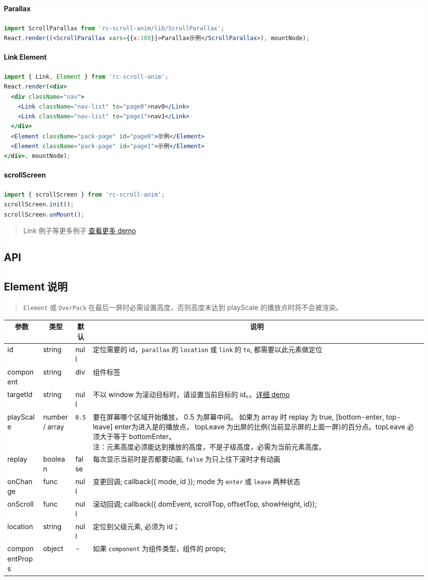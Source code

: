 #### Parallax

```jsx
import ScrollParallax from 'rc-scroll-anim/lib/ScrollParallax';
React.render((<ScrollParallax vars={{x:100}}>Parallax示例</ScrollParallax>), mountNode);
```

#### Link Element
```jsx
import { Link, Element } from 'rc-scroll-anim';
React.render(<div>
  <div className="nav">
    <Link className="nav-list" to="page0">nav0</Link>
    <Link className="nav-list" to="page1">nav1</Link>
  </div>
  <Element className="pack-page" id="page0">示例</Element>
  <Element className="pack-page" id="page1">示例</Element>
</div>, mountNode);
```

#### scrollScreen

```jsx 
import { scrollScreen } from 'rc-scroll-anim';
scrollScreen.init();
scrollScreen.unMount();
```

> Link 例子等更多例子 [查看更多 demo](http://react-component.github.io/scroll-anim/)

## API

## Element 说明

> `Element` 或 `OverPack` 在最后一屏时必需设置高度，否则高度末达到 playScale 的播放点时将不会被渲染。

|   参数   |    类型    |   默认  |  说明   |
|---------|------------|---------|--------|
| id | string         | null    | 定位需要的 id，`parallax` 的 `location` 或 `link` 的 `to`, 都需要以此元素做定位 |
| component | string         |  div  | 组件标签            |
| targetId  | string   |  null | 不以 window 为滚动目标时，请设置当前目标的 id。。[详细 demo](http://react-component.github.io/scroll-anim/examples/target.html) |
| playScale |  number / array  |  `0.5` | 要在屏幕哪个区域开始播放， 0.5 为屏幕中间。 如果为 array 时 replay 为 true, [bottom-enter, top-leave] enter为进入是的播放点， topLeave 为出屏的比例(当前显示屏的上面一屏)的百分点。topLeave 必须大于等于 bottomEnter。 <br /> 注：元素高度必须能达到播放的高度，不是子级高度，必需为当前元素高度。|
| replay  |  boolean | false | 每次显示当前时是否都要动画, `false` 为只上往下滚时才有动画 |
| onChange | func    | null  | 变更回调; callback({ mode, id }); mode 为 `enter` 或 `leave` 两种状态 |
| onScroll | func     | null | 滚动回调; callback({ domEvent, scrollTop, offsetTop, showHeight, id}); |
| location | string   | null  | 定位到父级元素, 必须为 id； |
| componentProps | object | - | 如果 `component` 为组件类型，组件的 props; |
